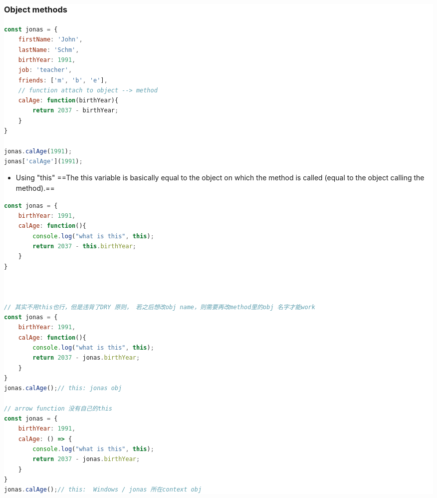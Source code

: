 ### Object methods
```js
const jonas = {
    firstName: 'John',
    lastName: 'Schm',
    birthYear: 1991,
    job: 'teacher',
    friends: ['m', 'b', 'e'],
    // function attach to object --> method
    calAge: function(birthYear){
        return 2037 - birthYear;
    }
}

jonas.calAge(1991);
jonas['calAge'](1991);
```

- Using "this"
==The this variable is basically equal to the object on which the method is called (equal to the object calling the method).==

```js
const jonas = {
    birthYear: 1991,
    calAge: function(){
        console.log("what is this", this);
        return 2037 - this.birthYear;
    }
}



// 其实不用this也行，但是违背了DRY 原则， 若之后想改obj name，则需要再改method里的obj 名字才能work
const jonas = {
    birthYear: 1991,
    calAge: function(){
        console.log("what is this", this); 
        return 2037 - jonas.birthYear;
    }
}
jonas.calAge();// this: jonas obj

// arrow function 没有自己的this
const jonas = {
    birthYear: 1991,
    calAge: () => {
        console.log("what is this", this);
        return 2037 - jonas.birthYear;
    }
}
jonas.calAge();// this:  Windows / jonas 所在context obj

```
